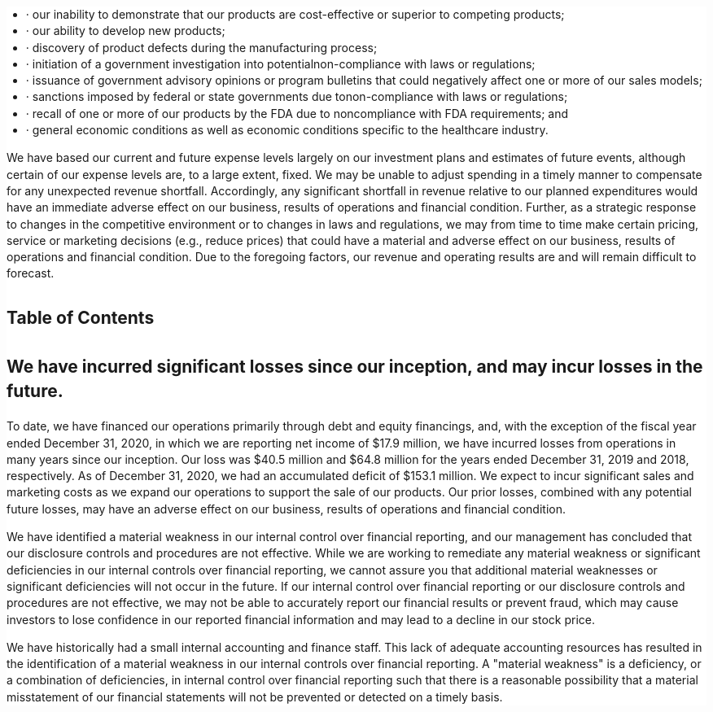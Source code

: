 - · our inability to demonstrate that our products are cost-effective or superior to competing products;
- · our ability to develop new products;
- · discovery of product defects during the manufacturing process;
- · initiation of a government investigation into potentialnon-compliance with laws or regulations;
- · issuance of government advisory opinions or program bulletins that could negatively affect one or more of our sales models;
- · sanctions imposed by federal or state governments due tonon-compliance with laws or regulations;
- · recall of one or more of our products by the FDA due to noncompliance with FDA requirements; and
- · general economic conditions as well as economic conditions specific to the healthcare industry.

We have based our current and future expense levels largely on our investment plans and estimates of future events, although certain of our expense levels are, to a large extent, fixed. We may be unable to adjust spending in a timely manner to compensate for any unexpected revenue shortfall. Accordingly, any significant shortfall in revenue relative to our planned expenditures would have an immediate adverse effect on our business, results of operations and financial condition. Further, as a strategic response to changes in the competitive environment or to changes in laws and regulations, we may from time to time make certain pricing, service or marketing decisions (e.g., reduce prices) that could have a material and adverse effect on our business, results of operations and financial condition. Due to the foregoing factors, our revenue and operating results are and will remain difficult to forecast.

## Table of Contents

## We have incurred significant losses since our inception, and may incur losses in the future.

To date, we have financed our operations primarily through debt and equity financings, and, with the exception of the fiscal year ended December 31, 2020, in which we are reporting net income of $17.9 million, we have incurred losses from operations in many years since our inception. Our loss was $40.5 million and $64.8 million for the years ended December 31, 2019 and 2018, respectively. As of December 31, 2020, we had an accumulated deficit of $153.1 million. We expect to incur significant sales and marketing costs as we expand our operations to support the sale of our products. Our prior losses, combined with any potential future losses, may have an adverse effect on our business, results of operations and financial condition.

We have identified a material weakness in our internal control over financial reporting, and our management has concluded that our disclosure controls and procedures are not effective. While we are working to remediate any material weakness or significant deficiencies in our internal controls over financial reporting, we cannot assure you that additional material weaknesses or significant deficiencies will not occur in the future. If our internal control over financial reporting or our disclosure controls and procedures are not effective, we may not be able to accurately report our financial results or prevent fraud, which may cause investors to lose confidence in our reported financial information and may lead to a decline in our stock price.

We have historically had a small internal accounting and finance staff. This lack of adequate accounting resources has resulted in the identification of a material weakness in our internal controls over financial reporting. A "material weakness" is a deficiency, or a combination of deficiencies, in internal control over financial reporting such that there is a reasonable possibility that a material misstatement of our financial statements will not be prevented or detected on a timely basis.
